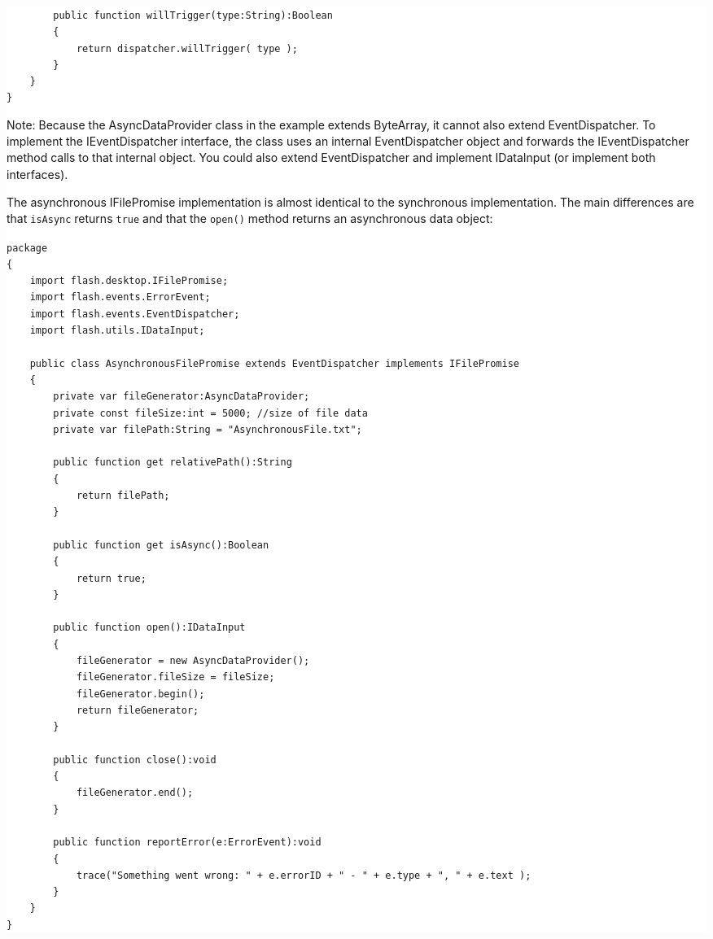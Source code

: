     		public function willTrigger(type:String):Boolean
    		{
    			return dispatcher.willTrigger( type );
    		}
    	}
    }

Note: Because the AsyncDataProvider class in the example extends ByteArray, it
cannot also extend EventDispatcher. To implement the IEventDispatcher interface,
the class uses an internal EventDispatcher object and forwards the
IEventDispatcher method calls to that internal object. You could also extend
EventDispatcher and implement IDataInput (or implement both interfaces).

The asynchronous IFilePromise implementation is almost identical to the
synchronous implementation. The main differences are that `isAsync` returns
`true` and that the `open()` method returns an asynchronous data object:

    package
    {
    	import flash.desktop.IFilePromise;
    	import flash.events.ErrorEvent;
    	import flash.events.EventDispatcher;
    	import flash.utils.IDataInput;

    	public class AsynchronousFilePromise extends EventDispatcher implements IFilePromise
    	{
    		private var fileGenerator:AsyncDataProvider;
    		private const fileSize:int = 5000; //size of file data
    		private var filePath:String = "AsynchronousFile.txt";

    		public function get relativePath():String
    		{
    			return filePath;
    		}

    		public function get isAsync():Boolean
    		{
    			return true;
    		}

    		public function open():IDataInput
    		{
    			fileGenerator = new AsyncDataProvider();
    			fileGenerator.fileSize = fileSize;
    			fileGenerator.begin();
    			return fileGenerator;
    		}

    		public function close():void
    		{
    			fileGenerator.end();
    		}

    		public function reportError(e:ErrorEvent):void
    		{
    			trace("Something went wrong: " + e.errorID + " - " + e.type + ", " + e.text );
    		}
    	}
    }
